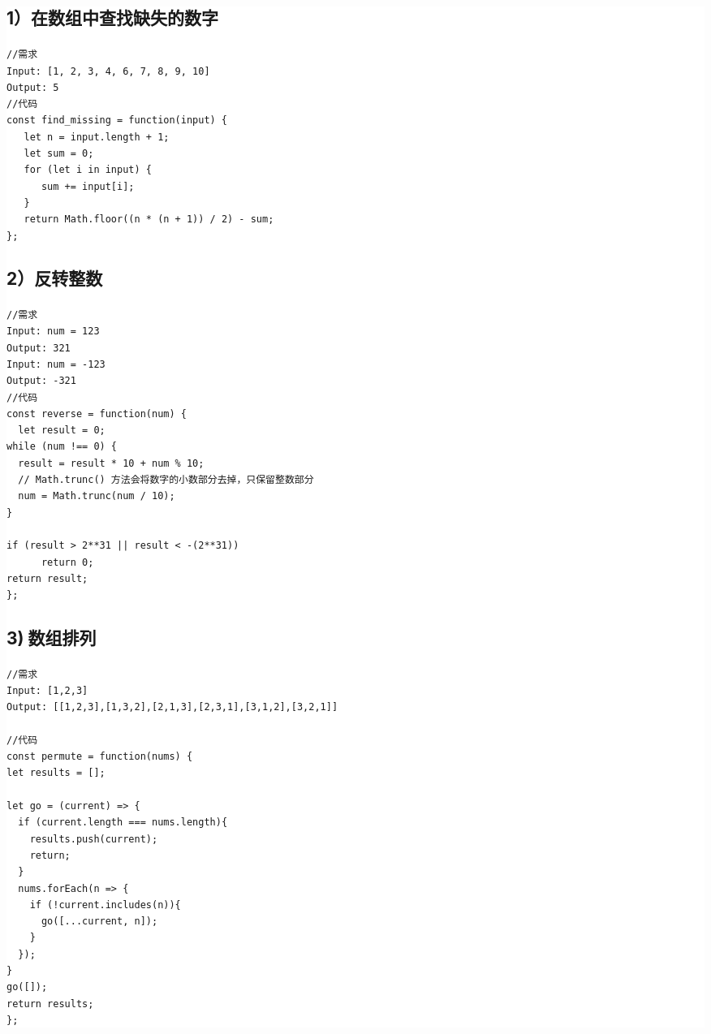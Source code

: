 ## 1）在数组中查找缺失的数字
    //需求     
    Input: [1, 2, 3, 4, 6, 7, 8, 9, 10]
    Output: 5
    //代码
    const find_missing = function(input) {
       let n = input.length + 1;
       let sum = 0;
       for (let i in input) {
          sum += input[i];
       }
       return Math.floor((n * (n + 1)) / 2) - sum;
    };
    
 
 ## 2）反转整数
    //需求     
    Input: num = 123
    Output: 321
    Input: num = -123
    Output: -321
    //代码
    const reverse = function(num) {
      let result = 0;
    while (num !== 0) {
      result = result * 10 + num % 10;
      // Math.trunc() 方法会将数字的小数部分去掉，只保留整数部分
      num = Math.trunc(num / 10);
    }

    if (result > 2**31 || result < -(2**31)) 
          return 0;
    return result;
    };

    
## 3) 数组排列
    //需求     
    Input: [1,2,3]
    Output: [[1,2,3],[1,3,2],[2,1,3],[2,3,1],[3,1,2],[3,2,1]]

    //代码
    const permute = function(nums) {
    let results = [];

    let go = (current) => {
      if (current.length === nums.length){
        results.push(current);
        return;
      }
      nums.forEach(n => {
        if (!current.includes(n)){
          go([...current, n]);
        }
      });
    }
    go([]);
    return results;
    };
    